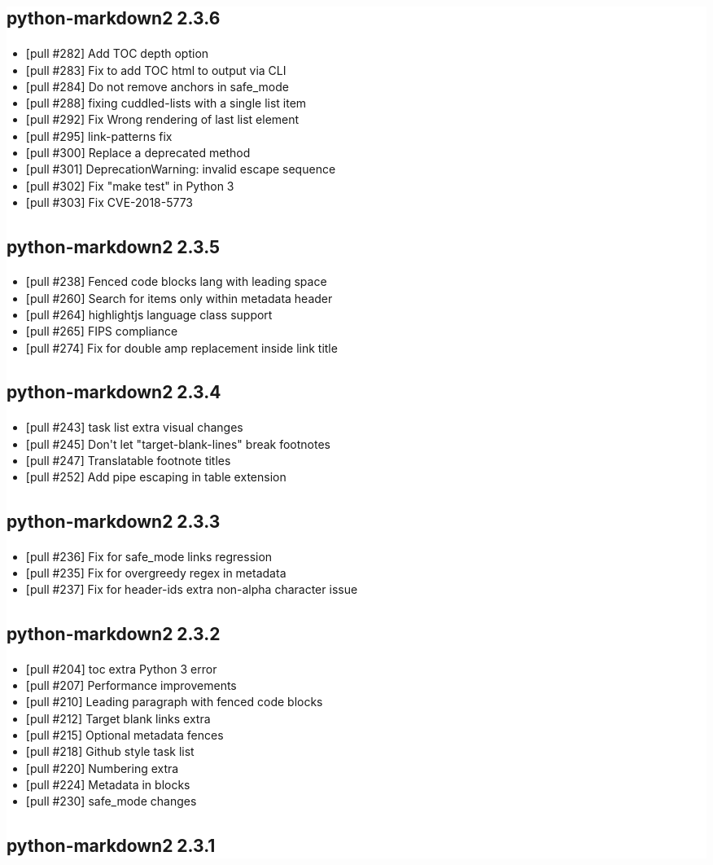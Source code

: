 
## python-markdown2 2.3.6

- [pull #282] Add TOC depth option
- [pull #283] Fix to add TOC html to output via CLI
- [pull #284] Do not remove anchors in safe_mode
- [pull #288] fixing cuddled-lists with a single list item
- [pull #292] Fix Wrong rendering of last list element
- [pull #295] link-patterns fix
- [pull #300] Replace a deprecated method
- [pull #301] DeprecationWarning: invalid escape sequence
- [pull #302] Fix "make test" in Python 3
- [pull #303] Fix CVE-2018-5773


## python-markdown2 2.3.5

- [pull #238] Fenced code blocks lang with leading space
- [pull #260] Search for items only within metadata header
- [pull #264] highlightjs language class support
- [pull #265] FIPS compliance
- [pull #274] Fix for double amp replacement inside link title


## python-markdown2 2.3.4

- [pull #243] task list extra visual changes
- [pull #245] Don't let "target-blank-lines" break footnotes
- [pull #247] Translatable footnote titles
- [pull #252] Add pipe escaping in table extension


## python-markdown2 2.3.3

- [pull #236] Fix for safe_mode links regression
- [pull #235] Fix for overgreedy regex in metadata
- [pull #237] Fix for header-ids extra non-alpha character issue


## python-markdown2 2.3.2

- [pull #204] toc extra Python 3 error
- [pull #207] Performance improvements
- [pull #210] Leading paragraph with fenced code blocks
- [pull #212] Target blank links extra
- [pull #215] Optional metadata fences
- [pull #218] Github style task list
- [pull #220] Numbering extra
- [pull #224] Metadata in blocks
- [pull #230] safe_mode changes


## python-markdown2 2.3.1
